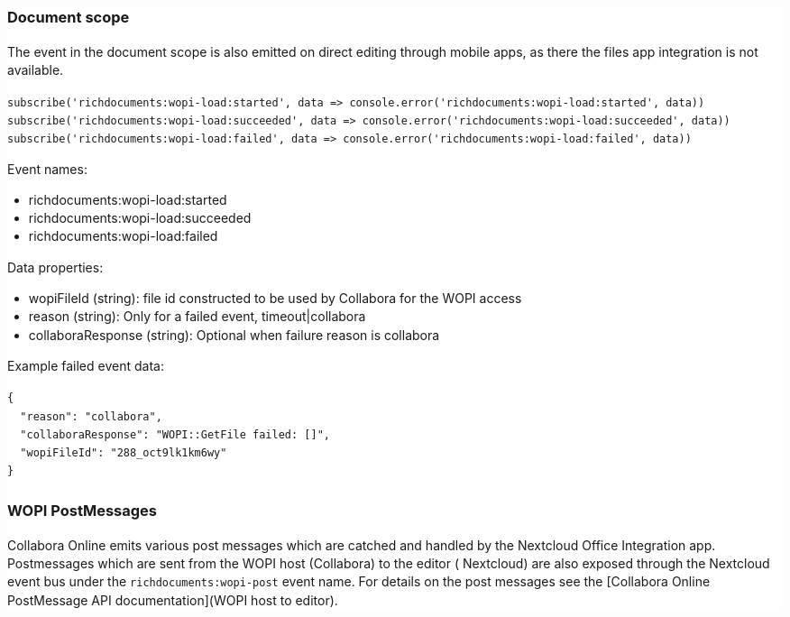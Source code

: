 ### Document scope

The event in the document scope is also emitted on direct editing through mobile apps, as there the files app integration is not available.

```
subscribe('richdocuments:wopi-load:started', data => console.error('richdocuments:wopi-load:started', data))
subscribe('richdocuments:wopi-load:succeeded', data => console.error('richdocuments:wopi-load:succeeded', data))
subscribe('richdocuments:wopi-load:failed', data => console.error('richdocuments:wopi-load:failed', data))
```

Event names:
- richdocuments:wopi-load:started
- richdocuments:wopi-load:succeeded
- richdocuments:wopi-load:failed

Data properties:

- wopiFileId (string): file id constructed to be used by Collabora for the WOPI access
- reason (string): Only for a failed event, timeout|collabora
- collaboraResponse (string): Optional when failure reason is collabora


Example failed event data:
```
{
  "reason": "collabora",
  "collaboraResponse": "WOPI::GetFile failed: []",
  "wopiFileId": "288_oct9lk1km6wy"
}
```

### WOPI PostMessages

Collabora Online emits various post messages which are catched and handled by the Nextcloud Office
Integration app. Postmessages which are sent from the WOPI host (Collabora) to the editor (
Nextcloud) are also exposed through the Nextcloud event bus under the `richdocuments:wopi-post`
event name. For details on the post messages see
the [Collabora Online PostMessage API documentation](WOPI host to editor).


